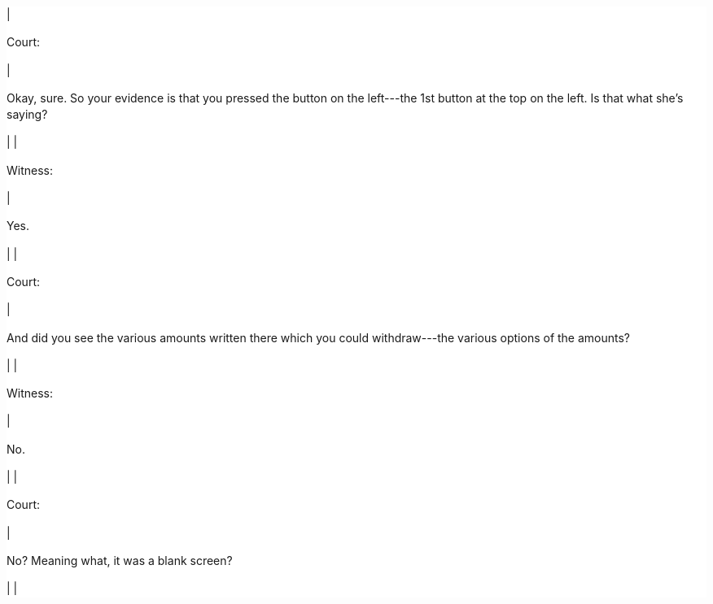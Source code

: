>   
| 

Court:

 | 

Okay, sure. So your evidence is that you pressed the button on the left---the 1st button at the top on the left. Is that what she’s saying?

 |
| 

Witness:

 | 

Yes.

 |
| 

Court:

 | 

And did you see the various amounts written there which you could withdraw---the various options of the amounts?

 |
| 

Witness:

 | 

No.

 |
| 

Court:

 | 

No? Meaning what, it was a blank screen?

 |
| 
